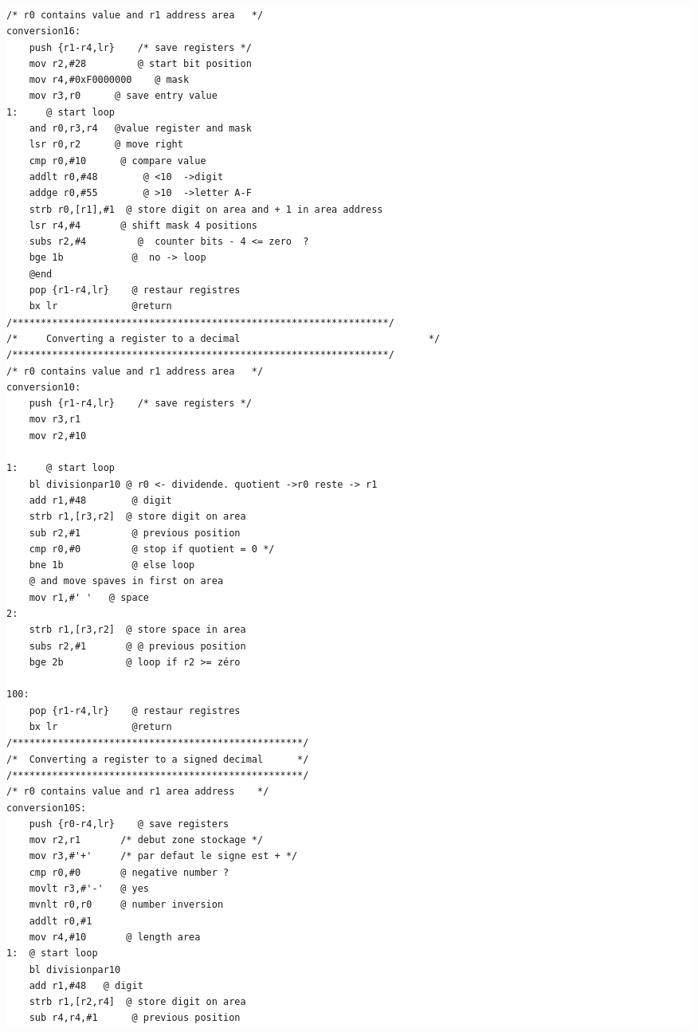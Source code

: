 ```ARM Assembly
/* r0 contains value and r1 address area   */
conversion16:
    push {r1-r4,lr}    /* save registers */ 
    mov r2,#28         @ start bit position
    mov r4,#0xF0000000    @ mask
    mov r3,r0      @ save entry value
1:	   @ start loop
    and r0,r3,r4   @value register and mask
    lsr r0,r2      @ move right 
    cmp r0,#10      @ compare value
    addlt r0,#48        @ <10  ->digit	
    addge r0,#55        @ >10  ->letter A-F
    strb r0,[r1],#1  @ store digit on area and + 1 in area address
    lsr r4,#4       @ shift mask 4 positions
    subs r2,#4         @  counter bits - 4 <= zero  ?
    bge 1b	          @  no -> loop
    @end
    pop {r1-r4,lr}    @ restaur registres 
    bx lr             @return
/******************************************************************/
/*     Converting a register to a decimal                                 */ 
/******************************************************************/
/* r0 contains value and r1 address area   */
conversion10:
    push {r1-r4,lr}    /* save registers */ 
    mov r3,r1
    mov r2,#10

1:	   @ start loop
    bl divisionpar10 @ r0 <- dividende. quotient ->r0 reste -> r1
    add r1,#48        @ digit	
    strb r1,[r3,r2]  @ store digit on area
    sub r2,#1         @ previous position
    cmp r0,#0         @ stop if quotient = 0 */
    bne 1b	          @ else loop
    @ and move spaves in first on area
    mov r1,#' '   @ space	
2:	
    strb r1,[r3,r2]  @ store space in area
    subs r2,#1       @ @ previous position
    bge 2b           @ loop if r2 >= zéro 

100:	
    pop {r1-r4,lr}    @ restaur registres 
    bx lr	          @return
/***************************************************/
/*  Converting a register to a signed decimal      */
/***************************************************/
/* r0 contains value and r1 area address    */
conversion10S:
    push {r0-r4,lr}    @ save registers
    mov r2,r1       /* debut zone stockage */
    mov r3,#'+'     /* par defaut le signe est + */
    cmp r0,#0       @ negative number ? 
    movlt r3,#'-'   @ yes
    mvnlt r0,r0     @ number inversion
    addlt r0,#1   
    mov r4,#10       @ length area
1:  @ start loop
    bl divisionpar10
    add r1,#48   @ digit
    strb r1,[r2,r4]  @ store digit on area
    sub r4,r4,#1      @ previous position
```

[6808 013C 6D5B 4219 29G9 DC13 CA4F 55F3 AA06 0AGF DAB0 2]: DC13